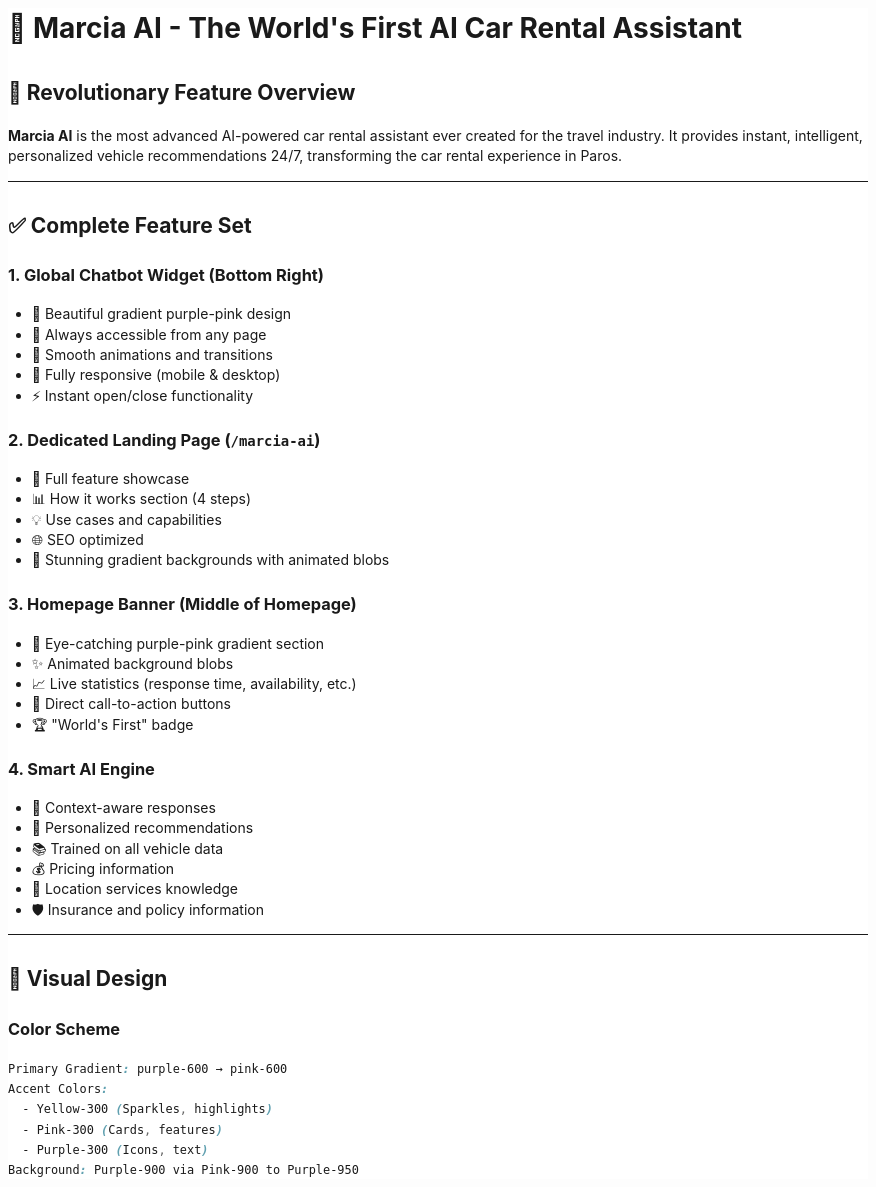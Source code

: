 # 🤖 Marcia AI - The World's First AI Car Rental Assistant

## 🌟 Revolutionary Feature Overview

**Marcia AI** is the most advanced AI-powered car rental assistant ever created for the travel industry. It provides instant, intelligent, personalized vehicle recommendations 24/7, transforming the car rental experience in Paros.

---

## ✅ Complete Feature Set

### 1. **Global Chatbot Widget** (Bottom Right)
- 🎨 Beautiful gradient purple-pink design
- 💬 Always accessible from any page
- 🔄 Smooth animations and transitions
- 📱 Fully responsive (mobile & desktop)
- ⚡ Instant open/close functionality

### 2. **Dedicated Landing Page** (`/marcia-ai`)
- 🎯 Full feature showcase
- 📊 How it works section (4 steps)
- 💡 Use cases and capabilities
- 🌐 SEO optimized
- 🎨 Stunning gradient backgrounds with animated blobs

### 3. **Homepage Banner** (Middle of Homepage)
- 🎪 Eye-catching purple-pink gradient section
- ✨ Animated background blobs
- 📈 Live statistics (response time, availability, etc.)
- 🚀 Direct call-to-action buttons
- 🏆 "World's First" badge

### 4. **Smart AI Engine**
- 🧠 Context-aware responses
- 🎯 Personalized recommendations
- 📚 Trained on all vehicle data
- 💰 Pricing information
- 📍 Location services knowledge
- 🛡️ Insurance and policy information

---

## 🎨 Visual Design

### Color Scheme
```css
Primary Gradient: purple-600 → pink-600
Accent Colors:
  - Yellow-300 (Sparkles, highlights)
  - Pink-300 (Cards, features)
  - Purple-300 (Icons, text)
Background: Purple-900 via Pink-900 to Purple-950
```

